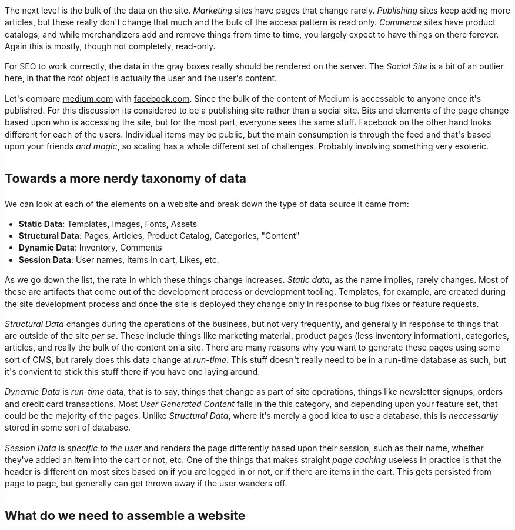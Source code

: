 The next level is the bulk of the data on the site.  _Marketing_ sites have pages that change rarely.  _Publishing_ sites keep adding more articles, but these really don't change that much and the bulk of the access pattern is read only.  _Commerce_ sites have product catalogs, and while merchandizers add and remove things from time to time, you largely expect to have things on there forever.  Again this is mostly, though not completely, read-only.

For SEO to work correctly, the data in the gray boxes really should be rendered on the server.  The _Social Site_ is a bit of an outlier here, in that the root object is actually the user and the user's content.  

Let's compare [medium.com](https://medium.com) with [facebook.com](http://facebook.com).  Since the bulk of the content of Medium is accessable to anyone once it's published.  For this discussion its considered to be a publishing site rather than a social site.  Bits and elements of the page change based upon who is accessing the site, but for the most part, everyone sees the same stuff.  Facebook on the other hand looks different for each of the users.  Individual items may be public, but the main consumption is through the feed and that's based upon your friends _and magic_, so scaling has a whole different set of challenges.  Probably involving something very esoteric.

## Towards a more nerdy taxonomy of data

We can look at each of the elements on a website and break down the type of data source it came from:

- **Static Data**: Templates, Images, Fonts, Assets
- **Structural Data**: Pages, Articles, Product Catalog, Categories, "Content"
- **Dynamic Data**: Inventory, Comments
- **Session Data**: User names, Items in cart, Likes, etc.

As we go down the list, the rate in which these things change increases.  _Static data_, as the name implies, rarely changes.  Most of these are artifacts that come out of the development process or development tooling.  Templates, for example, are created during the site development process and once the site is deployed they change only in response to bug fixes or feature requests.

_Structural Data_ changes during the operations of the business, but not very frequently, and generally in response to things that are outside of the site _per se_.  These include things like marketing material, product pages (less inventory information), categories, articles, and really the bulk of the content on a site.  There are many reasons why you want to generate these pages using some sort of CMS, but rarely does this data change at _run-time_.  This stuff doesn't really need to be in a run-time database as such, but it's convient to stick this stuff there if you have one laying around.

_Dynamic Data_ is _run-time_ data, that is to say, things that change as part of site operations, things like newsletter signups, orders and credit card transactions.  Most _User Generated Content_ falls in the this category, and depending upon your feature set, that could be the majority of the pages.  Unlike _Structural Data_, where it's merely a good idea to use a database, this is _neccessarily_ stored in some sort of database.

_Session Data_ is _specific to the user_ and renders the page differently based upon their session, such as their name, whether they've added an item into the cart or not, etc.  One of the things that makes straight _page caching_ useless in practice is that the header is different on most sites based on if you are logged in or not, or if there are items in the cart.  This gets persisted from page to page, but generally can get thrown away if the user wanders off.


## What do we need to assemble a website

